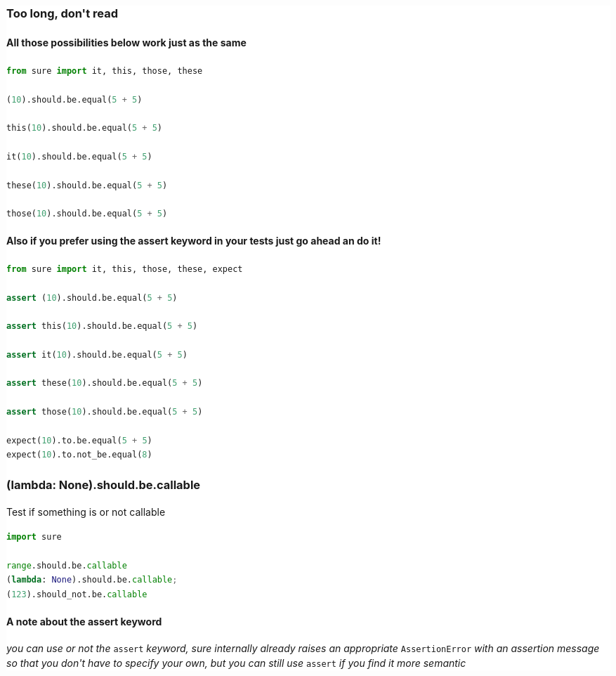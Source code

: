 ### Too long, don't read

#### All those possibilities below work just as the same

```python
from sure import it, this, those, these

(10).should.be.equal(5 + 5)

this(10).should.be.equal(5 + 5)

it(10).should.be.equal(5 + 5)

these(10).should.be.equal(5 + 5)

those(10).should.be.equal(5 + 5)
```

#### Also if you prefer using the assert keyword in your tests just go ahead an do it!

```python
from sure import it, this, those, these, expect

assert (10).should.be.equal(5 + 5)

assert this(10).should.be.equal(5 + 5)

assert it(10).should.be.equal(5 + 5)

assert these(10).should.be.equal(5 + 5)

assert those(10).should.be.equal(5 + 5)

expect(10).to.be.equal(5 + 5)
expect(10).to.not_be.equal(8)
```

### (lambda: None).should.be.callable

Test if something is or not callable

```python
import sure

range.should.be.callable
(lambda: None).should.be.callable;
(123).should_not.be.callable
```

#### A note about the assert keyword

_you can use or not the_ `assert` _keyword, sure internally already
raises an appropriate_ `AssertionError` _with an assertion message so
that you don't have to specify your own, but you can still use_
`assert` _if you find it more semantic_

